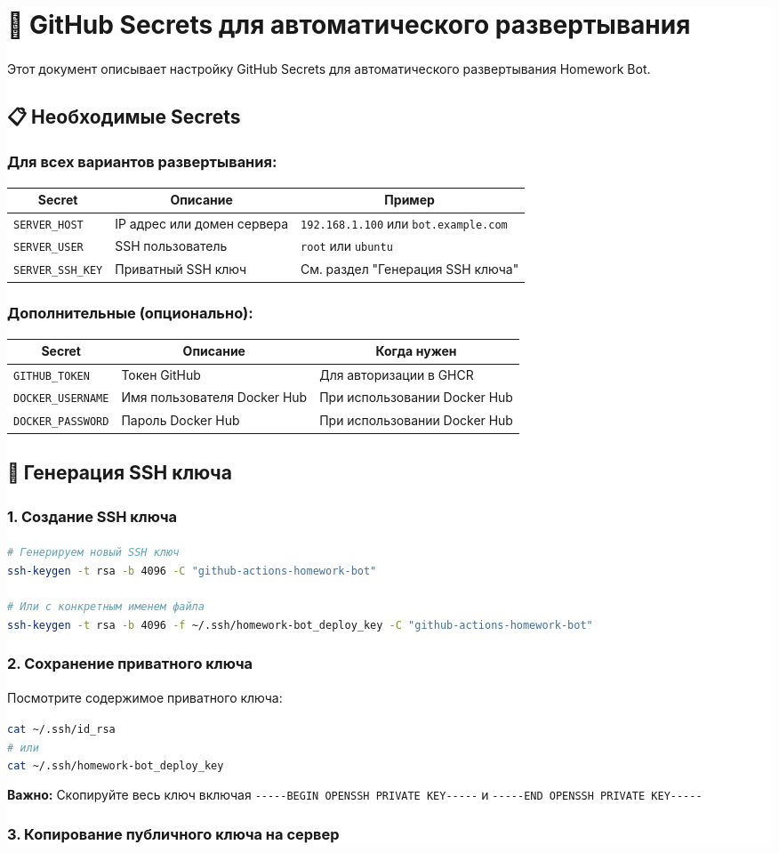 # 🔐 GitHub Secrets для автоматического развертывания

Этот документ описывает настройку GitHub Secrets для автоматического развертывания Homework Bot.

## 📋 Необходимые Secrets

### Для всех вариантов развертывания:

| Secret | Описание | Пример |
|--------|----------|--------|
| `SERVER_HOST` | IP адрес или домен сервера | `192.168.1.100` или `bot.example.com` |
| `SERVER_USER` | SSH пользователь | `root` или `ubuntu` |
| `SERVER_SSH_KEY` | Приватный SSH ключ | См. раздел "Генерация SSH ключа" |

### Дополнительные (опционально):

| Secret | Описание | Когда нужен |
|--------|----------|-------------|
| `GITHUB_TOKEN` | Токен GitHub | Для авторизации в GHCR |
| `DOCKER_USERNAME` | Имя пользователя Docker Hub | При использовании Docker Hub |
| `DOCKER_PASSWORD` | Пароль Docker Hub | При использовании Docker Hub |

## 🔑 Генерация SSH ключа

### 1. Создание SSH ключа

```bash
# Генерируем новый SSH ключ
ssh-keygen -t rsa -b 4096 -C "github-actions-homework-bot"

# Или с конкретным именем файла
ssh-keygen -t rsa -b 4096 -f ~/.ssh/homework-bot_deploy_key -C "github-actions-homework-bot"
```

### 2. Сохранение приватного ключа

Посмотрите содержимое приватного ключа:

```bash
cat ~/.ssh/id_rsa
# или
cat ~/.ssh/homework-bot_deploy_key
```

**Важно:** Скопируйте весь ключ включая `-----BEGIN OPENSSH PRIVATE KEY-----` и `-----END OPENSSH PRIVATE KEY-----`

### 3. Копирование публичного ключа на сервер
